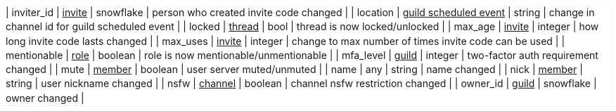 | inviter_id                    | [invite](#DOCS_RESOURCES_INVITE/invite-metadata-object)                                                                                                                                        | snowflake                                                                                                           | person who created invite code changed                                                                                                                  |
| location                      | [guild scheduled event](#DOCS_RESOURCES_GUILD_SCHEDULED_EVENT/guild-scheduled-event-object-guild-scheduled-event-entity-metadata)                                                              | string                                                                                                              | change in channel id for guild scheduled event                                                                                                          |
| locked                        | [thread](#DOCS_RESOURCES_CHANNEL/thread-metadata-object)                                                                                                                                       | bool                                                                                                                | thread is now locked/unlocked                                                                                                                           |
| max_age                       | [invite](#DOCS_RESOURCES_INVITE/invite-metadata-object)                                                                                                                                        | integer                                                                                                             | how long invite code lasts changed                                                                                                                      |
| max_uses                      | [invite](#DOCS_RESOURCES_INVITE/invite-metadata-object)                                                                                                                                        | integer                                                                                                             | change to max number of times invite code can be used                                                                                                   |
| mentionable                   | [role](#DOCS_TOPICS_PERMISSIONS/role-object)                                                                                                                                                   | boolean                                                                                                             | role is now mentionable/unmentionable                                                                                                                   |
| mfa_level                     | [guild](#DOCS_RESOURCES_GUILD/guild-object)                                                                                                                                                    | integer                                                                                                             | two-factor auth requirement changed                                                                                                                     |
| mute                          | [member](#DOCS_RESOURCES_GUILD/guild-member-object)                                                                                                                                            | boolean                                                                                                             | user server muted/unmuted                                                                                                                               |
| name                          | any                                                                                                                                                                                            | string                                                                                                              | name changed                                                                                                                                            |
| nick                          | [member](#DOCS_RESOURCES_GUILD/guild-member-object)                                                                                                                                            | string                                                                                                              | user nickname changed                                                                                                                                   |
| nsfw                          | [channel](#DOCS_RESOURCES_CHANNEL/channel-object)                                                                                                                                              | boolean                                                                                                             | channel nsfw restriction changed                                                                                                                        |
| owner_id                      | [guild](#DOCS_RESOURCES_GUILD/guild-object)                                                                                                                                                    | snowflake                                                                                                           | owner changed                                                                                                                                           |